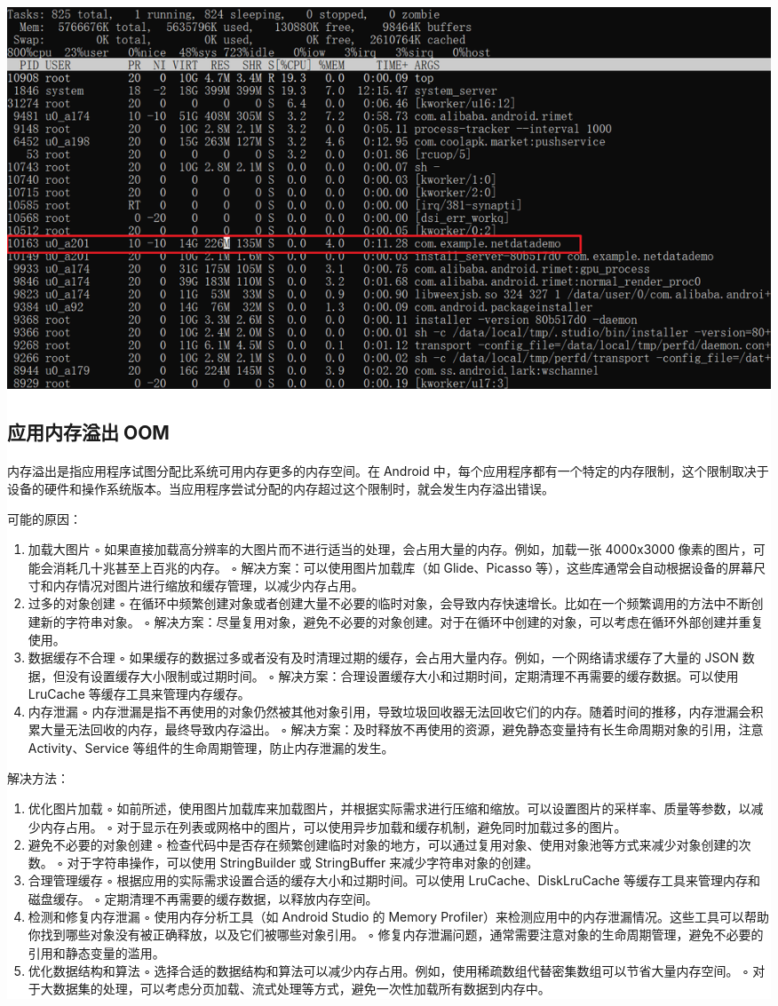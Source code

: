 ![memory_top](/assets/img/blog/blogs_top_performance.png)
## 应用内存溢出 OOM
内存溢出是指应用程序试图分配比系统可用内存更多的内存空间。在 Android 中，每个应用程序都有一个特定的内存限制，这个限制取决于设备的硬件和操作系统版本。当应用程序尝试分配的内存超过这个限制时，就会发生内存溢出错误。

可能的原因：

1. 加载大图片
    ◦ 如果直接加载高分辨率的大图片而不进行适当的处理，会占用大量的内存。例如，加载一张 4000x3000 像素的图片，可能会消耗几十兆甚至上百兆的内存。
    ◦ 解决方案：可以使用图片加载库（如 Glide、Picasso 等），这些库通常会自动根据设备的屏幕尺寸和内存情况对图片进行缩放和缓存管理，以减少内存占用。
2. 过多的对象创建
    ◦ 在循环中频繁创建对象或者创建大量不必要的临时对象，会导致内存快速增长。比如在一个频繁调用的方法中不断创建新的字符串对象。
    ◦ 解决方案：尽量复用对象，避免不必要的对象创建。对于在循环中创建的对象，可以考虑在循环外部创建并重复使用。
3. 数据缓存不合理
    ◦ 如果缓存的数据过多或者没有及时清理过期的缓存，会占用大量内存。例如，一个网络请求缓存了大量的 JSON 数据，但没有设置缓存大小限制或过期时间。
    ◦ 解决方案：合理设置缓存大小和过期时间，定期清理不再需要的缓存数据。可以使用 LruCache 等缓存工具来管理内存缓存。
4. 内存泄漏
    ◦ 内存泄漏是指不再使用的对象仍然被其他对象引用，导致垃圾回收器无法回收它们的内存。随着时间的推移，内存泄漏会积累大量无法回收的内存，最终导致内存溢出。
    ◦ 解决方案：及时释放不再使用的资源，避免静态变量持有长生命周期对象的引用，注意 Activity、Service 等组件的生命周期管理，防止内存泄漏的发生。

解决方法：

1. 优化图片加载
    ◦ 如前所述，使用图片加载库来加载图片，并根据实际需求进行压缩和缩放。可以设置图片的采样率、质量等参数，以减少内存占用。
    ◦ 对于显示在列表或网格中的图片，可以使用异步加载和缓存机制，避免同时加载过多的图片。
2. 避免不必要的对象创建
    ◦ 检查代码中是否存在频繁创建临时对象的地方，可以通过复用对象、使用对象池等方式来减少对象创建的次数。
    ◦ 对于字符串操作，可以使用 StringBuilder 或 StringBuffer 来减少字符串对象的创建。
3. 合理管理缓存
    ◦ 根据应用的实际需求设置合适的缓存大小和过期时间。可以使用 LruCache、DiskLruCache 等缓存工具来管理内存和磁盘缓存。
    ◦ 定期清理不再需要的缓存数据，以释放内存空间。
4. 检测和修复内存泄漏
    ◦ 使用内存分析工具（如 Android Studio 的 Memory Profiler）来检测应用中的内存泄漏情况。这些工具可以帮助你找到哪些对象没有被正确释放，以及它们被哪些对象引用。
    ◦ 修复内存泄漏问题，通常需要注意对象的生命周期管理，避免不必要的引用和静态变量的滥用。
5. 优化数据结构和算法
    ◦ 选择合适的数据结构和算法可以减少内存占用。例如，使用稀疏数组代替密集数组可以节省大量内存空间。
    ◦ 对于大数据集的处理，可以考虑分页加载、流式处理等方式，避免一次性加载所有数据到内存中。
